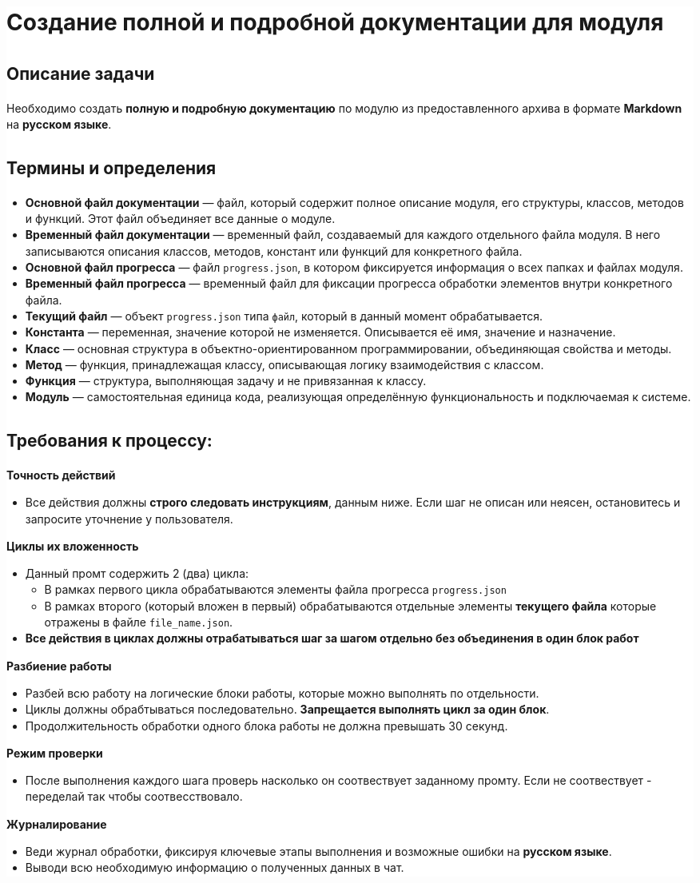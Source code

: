 # Создание полной и подробной документации для модуля

## Описание задачи

Необходимо создать **полную и подробную документацию** по модулю из предоставленного архива в формате **Markdown** на **русском языке**. 

## Термины и определения

- **Основной файл документации** — файл, который содержит полное описание модуля, его структуры, классов, методов и функций. Этот файл объединяет все данные о модуле.
- **Временный файл документации** — временный файл, создаваемый для каждого отдельного файла модуля. В него записываются описания классов, методов, констант или функций для конкретного файла.
- **Основной файл прогресса** — файл `progress.json`, в котором фиксируется информация о всех папках и файлах модуля.
- **Временный файл прогресса** — временный файл для фиксации прогресса обработки элементов внутри конкретного файла.
- **Текущий файл** — объект `progress.json` типа `файл`, который в данный момент обрабатывается. 
- **Константа** — переменная, значение которой не изменяется. Описывается её имя, значение и назначение.
- **Класс** — основная структура в объектно-ориентированном программировании, объединяющая свойства и методы.
- **Метод** — функция, принадлежащая классу, описывающая логику взаимодействия с классом.
- **Функция** — структура, выполняющая задачу и не привязанная к классу.
- **Модуль** — самостоятельная единица кода, реализующая определённую функциональность и подключаемая к системе.

## Требования к процессу:

**Точность действий**
- Все действия должны **строго следовать инструкциям**, данным ниже. Если шаг не описан или неясен, остановитесь и запросите уточнение у пользователя.

**Циклы их вложенность**
- Данный промт содержить 2 (два) цикла:
    - В рамках первого цикла обрабатываются элементы файла прогресса `progress.json`
    - В рамках второго (который вложен в первый) обрабатываются отдельные элементы **текущего файла** которые отражены в файле `file_name.json`.
- **Все действия в циклах должны отрабатываться шаг за шагом отдельно без объединения в один блок работ**    

**Разбиение работы**
- Разбей всю работу на логические блоки работы, которые можно выполнять по отдельности.
- Циклы должны обрабтываться последовательно. **Запрещается выполнять цикл за один блок**.
- Продолжительность обработки одного блока работы не должна превышать 30 секунд.

**Режим проверки**
- После выполнения каждого шага проверь насколько он соотвествует заданному промту. Если не соотвествует - переделай так чтобы соотвесствовало.

**Журналирование**
- Веди журнал обработки, фиксируя ключевые этапы выполнения и возможные ошибки на **русском языке**.
- Выводи всю необходимую информацию о полученных данных в чат.
